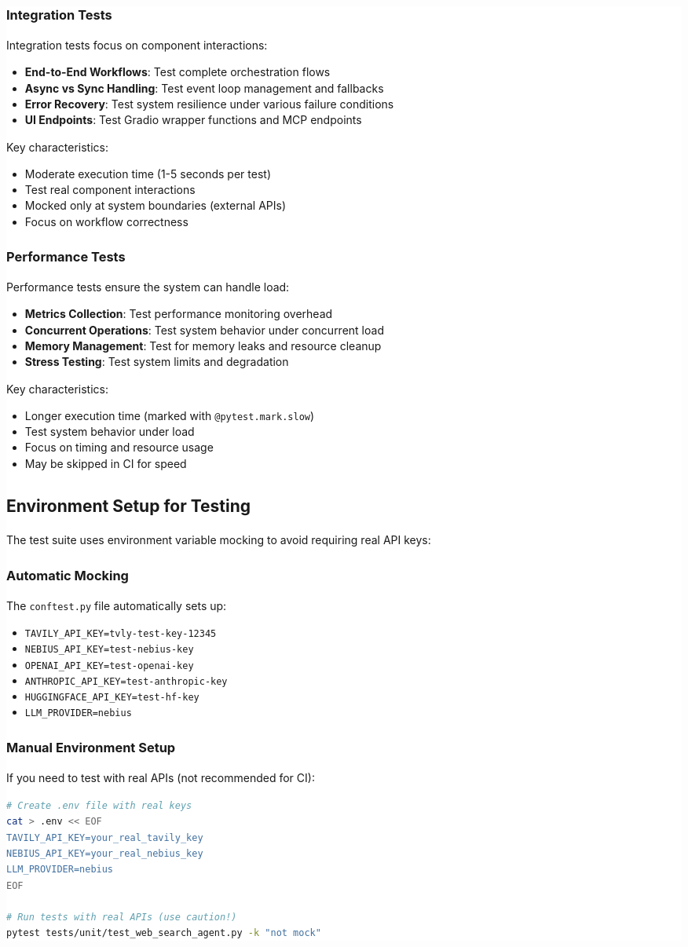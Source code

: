 ### Integration Tests

Integration tests focus on component interactions:

- **End-to-End Workflows**: Test complete orchestration flows
- **Async vs Sync Handling**: Test event loop management and fallbacks
- **Error Recovery**: Test system resilience under various failure conditions
- **UI Endpoints**: Test Gradio wrapper functions and MCP endpoints

Key characteristics:
- Moderate execution time (1-5 seconds per test)
- Test real component interactions
- Mocked only at system boundaries (external APIs)
- Focus on workflow correctness

### Performance Tests

Performance tests ensure the system can handle load:

- **Metrics Collection**: Test performance monitoring overhead
- **Concurrent Operations**: Test system behavior under concurrent load
- **Memory Management**: Test for memory leaks and resource cleanup
- **Stress Testing**: Test system limits and degradation

Key characteristics:
- Longer execution time (marked with `@pytest.mark.slow`)
- Test system behavior under load
- Focus on timing and resource usage
- May be skipped in CI for speed

## Environment Setup for Testing

The test suite uses environment variable mocking to avoid requiring real API keys:

### Automatic Mocking

The `conftest.py` file automatically sets up:
- `TAVILY_API_KEY=tvly-test-key-12345`
- `NEBIUS_API_KEY=test-nebius-key`
- `OPENAI_API_KEY=test-openai-key`
- `ANTHROPIC_API_KEY=test-anthropic-key`
- `HUGGINGFACE_API_KEY=test-hf-key`
- `LLM_PROVIDER=nebius`

### Manual Environment Setup

If you need to test with real APIs (not recommended for CI):

```bash
# Create .env file with real keys
cat > .env << EOF
TAVILY_API_KEY=your_real_tavily_key
NEBIUS_API_KEY=your_real_nebius_key
LLM_PROVIDER=nebius
EOF

# Run tests with real APIs (use caution!)
pytest tests/unit/test_web_search_agent.py -k "not mock"
```
